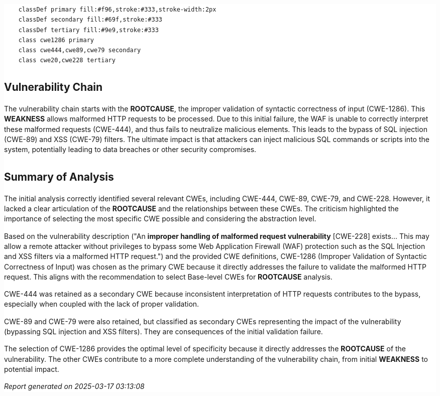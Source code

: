 ```mermaid
    classDef primary fill:#f96,stroke:#333,stroke-width:2px
    classDef secondary fill:#69f,stroke:#333
    classDef tertiary fill:#9e9,stroke:#333
    class cwe1286 primary
    class cwe444,cwe89,cwe79 secondary
    class cwe20,cwe228 tertiary
```

## Vulnerability Chain

The vulnerability chain starts with the **ROOTCAUSE**, the improper validation of syntactic correctness of input (CWE-1286). This **WEAKNESS** allows malformed HTTP requests to be processed. Due to this initial failure, the WAF is unable to correctly interpret these malformed requests (CWE-444), and thus fails to neutralize malicious elements. This leads to the bypass of SQL injection (CWE-89) and XSS (CWE-79) filters. The ultimate impact is that attackers can inject malicious SQL commands or scripts into the system, potentially leading to data breaches or other security compromises.

## Summary of Analysis

The initial analysis correctly identified several relevant CWEs, including CWE-444, CWE-89, CWE-79, and CWE-228. However, it lacked a clear articulation of the **ROOTCAUSE** and the relationships between these CWEs. The criticism highlighted the importance of selecting the most specific CWE possible and considering the abstraction level.

Based on the vulnerability description ("An **improper handling of malformed request vulnerability** [CWE-228] exists... This may allow a remote attacker without privileges to bypass some Web Application Firewall (WAF) protection such as the SQL Injection and XSS filters via a malformed HTTP request.") and the provided CWE definitions, CWE-1286 (Improper Validation of Syntactic Correctness of Input) was chosen as the primary CWE because it directly addresses the failure to validate the malformed HTTP request. This aligns with the recommendation to select Base-level CWEs for **ROOTCAUSE** analysis.

CWE-444 was retained as a secondary CWE because inconsistent interpretation of HTTP requests contributes to the bypass, especially when coupled with the lack of proper validation.

CWE-89 and CWE-79 were also retained, but classified as secondary CWEs representing the impact of the vulnerability (bypassing SQL injection and XSS filters). They are consequences of the initial validation failure.

The selection of CWE-1286 provides the optimal level of specificity because it directly addresses the **ROOTCAUSE** of the vulnerability. The other CWEs contribute to a more complete understanding of the vulnerability chain, from initial **WEAKNESS** to potential impact.



*Report generated on 2025-03-17 03:13:08*
